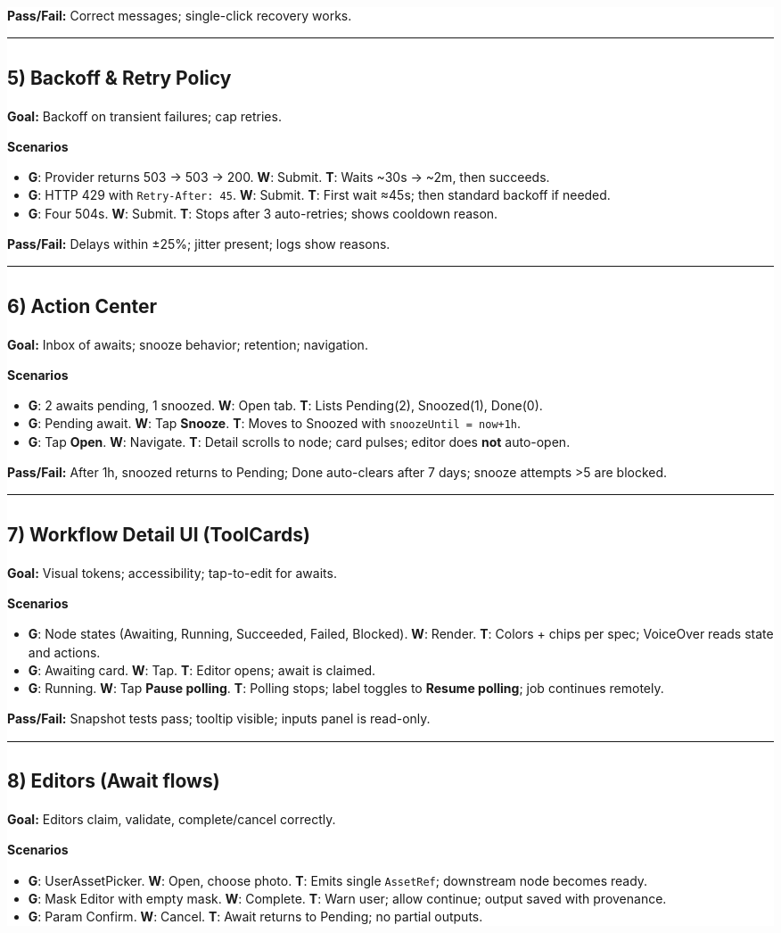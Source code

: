 **Pass/Fail:** Correct messages; single-click recovery works.

---

## 5) Backoff & Retry Policy

**Goal:** Backoff on transient failures; cap retries.

**Scenarios**
- **G**: Provider returns 503 → 503 → 200. **W**: Submit. **T**: Waits ~30s → ~2m, then succeeds.
- **G**: HTTP 429 with `Retry-After: 45`. **W**: Submit. **T**: First wait ≈45s; then standard backoff if needed.
- **G**: Four 504s. **W**: Submit. **T**: Stops after 3 auto-retries; shows cooldown reason.

**Pass/Fail:** Delays within ±25%; jitter present; logs show reasons.

---

## 6) Action Center

**Goal:** Inbox of awaits; snooze behavior; retention; navigation.

**Scenarios**
- **G**: 2 awaits pending, 1 snoozed. **W**: Open tab. **T**: Lists Pending(2), Snoozed(1), Done(0).
- **G**: Pending await. **W**: Tap **Snooze**. **T**: Moves to Snoozed with `snoozeUntil = now+1h`.
- **G**: Tap **Open**. **W**: Navigate. **T**: Detail scrolls to node; card pulses; editor does **not** auto-open.

**Pass/Fail:** After 1h, snoozed returns to Pending; Done auto-clears after 7 days; snooze attempts >5 are blocked.

---

## 7) Workflow Detail UI (ToolCards)

**Goal:** Visual tokens; accessibility; tap-to-edit for awaits.

**Scenarios**
- **G**: Node states (Awaiting, Running, Succeeded, Failed, Blocked). **W**: Render. **T**: Colors + chips per spec; VoiceOver reads state and actions.
- **G**: Awaiting card. **W**: Tap. **T**: Editor opens; await is claimed.
- **G**: Running. **W**: Tap **Pause polling**. **T**: Polling stops; label toggles to **Resume polling**; job continues remotely.

**Pass/Fail:** Snapshot tests pass; tooltip visible; inputs panel is read-only.

---

## 8) Editors (Await flows)

**Goal:** Editors claim, validate, complete/cancel correctly.

**Scenarios**
- **G**: UserAssetPicker. **W**: Open, choose photo. **T**: Emits single `AssetRef`; downstream node becomes ready.
- **G**: Mask Editor with empty mask. **W**: Complete. **T**: Warn user; allow continue; output saved with provenance.
- **G**: Param Confirm. **W**: Cancel. **T**: Await returns to Pending; no partial outputs.
